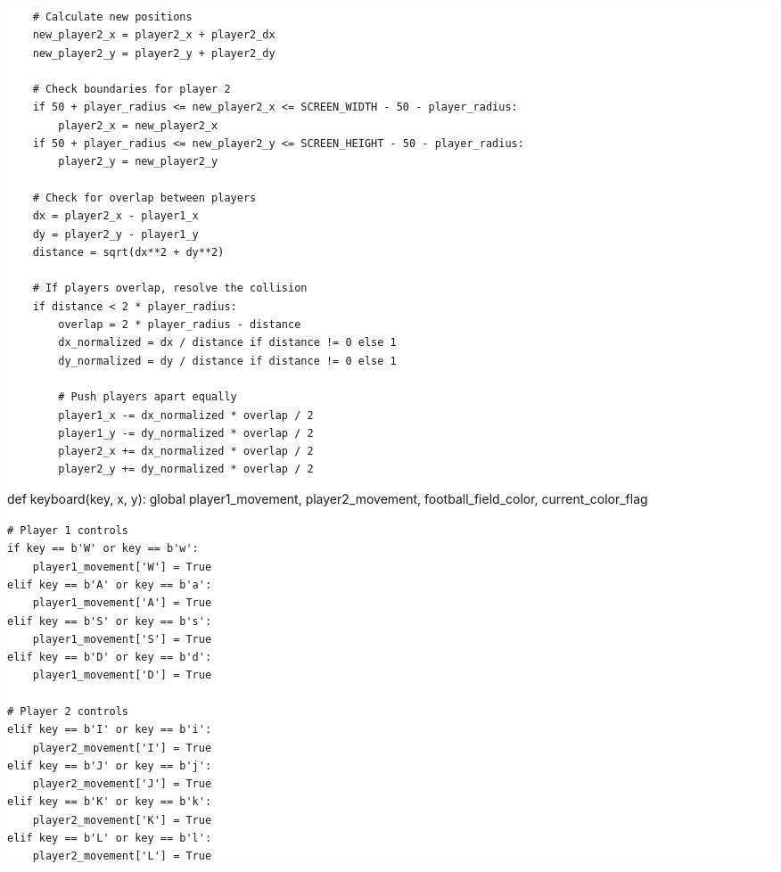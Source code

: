         # Calculate new positions
        new_player2_x = player2_x + player2_dx
        new_player2_y = player2_y + player2_dy

        # Check boundaries for player 2
        if 50 + player_radius <= new_player2_x <= SCREEN_WIDTH - 50 - player_radius:
            player2_x = new_player2_x
        if 50 + player_radius <= new_player2_y <= SCREEN_HEIGHT - 50 - player_radius:
            player2_y = new_player2_y

        # Check for overlap between players
        dx = player2_x - player1_x
        dy = player2_y - player1_y
        distance = sqrt(dx**2 + dy**2)

        # If players overlap, resolve the collision
        if distance < 2 * player_radius:
            overlap = 2 * player_radius - distance
            dx_normalized = dx / distance if distance != 0 else 1
            dy_normalized = dy / distance if distance != 0 else 1

            # Push players apart equally
            player1_x -= dx_normalized * overlap / 2
            player1_y -= dy_normalized * overlap / 2
            player2_x += dx_normalized * overlap / 2
            player2_y += dy_normalized * overlap / 2

def keyboard(key, x, y):
    global player1_movement, player2_movement, football_field_color, current_color_flag



    # Player 1 controls
    if key == b'W' or key == b'w':
        player1_movement['W'] = True
    elif key == b'A' or key == b'a':
        player1_movement['A'] = True
    elif key == b'S' or key == b's':
        player1_movement['S'] = True
    elif key == b'D' or key == b'd':
        player1_movement['D'] = True

    # Player 2 controls
    elif key == b'I' or key == b'i':
        player2_movement['I'] = True
    elif key == b'J' or key == b'j':
        player2_movement['J'] = True
    elif key == b'K' or key == b'k':
        player2_movement['K'] = True
    elif key == b'L' or key == b'l':
        player2_movement['L'] = True
        